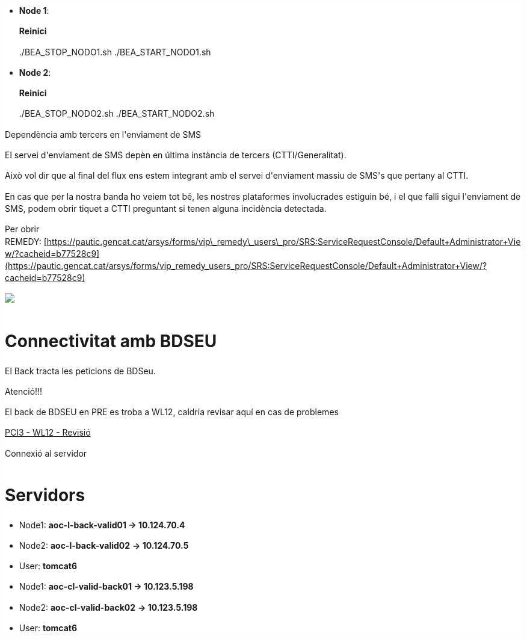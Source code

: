   

*   **Node 1**:
    
    **Reinici**
    
     ./BEA\_STOP\_NODO1.sh
    ./BEA\_START\_NODO1.sh
    
*   **Node 2**:
    
    **Reinici**
    
    ./BEA\_STOP\_NODO2.sh
    ./BEA\_START\_NODO2.sh
    

Dependència amb tercers en l'enviament de SMS

El servei d'enviament de SMS depèn en última instància de tercers (CTTI/Generalitat).

Això vol dir que al final del flux ens estem integrant amb el servei d'enviament massiu de SMS's que pertany al CTTI.

En cas que per la nostra banda ho veiem tot bé, les nostres plataformes involucrades estiguin bé, i el que falli sigui l'enviament de SMS, podem obrir tiquet a CTTI preguntant si tenen alguna incidència detectada.

Per obrir REMEDY: [https://pautic.gencat.cat/arsys/forms/vip\_remedy\_users\_pro/SRS:ServiceRequestConsole/Default+Administrator+View/?cacheid=b77528c9](https://pautic.gencat.cat/arsys/forms/vip_remedy_users_pro/SRS:ServiceRequestConsole/Default+Administrator+View/?cacheid=b77528c9)

![](attachments/36340625/64981776.png)

  

Connectivitat amb BDSEU
=======================

El Back tracta les peticions de BDSeu.

Atenció!!!

El back de BDSEU en PRE es troba a WL12, caldria revisar aquí en cas de problemes

[PCI3 - WL12 - Revisió](41520946.html)

  

Connexió al servidor

Servidors 
==========

*   Node1: **aoc-l-back-valid01 → 10.124.70.4**
    
*   Node2: **aoc-l-back-valid02** **→ 10.124.70.5**
*   User: **tomcat6**

*   Node1: **aoc-cl-valid-back01 → 10.123.5.198**
    
*   Node2: **aoc-cl-valid-back02** **→ 10.123.5.198**
*   User: **tomcat6**
